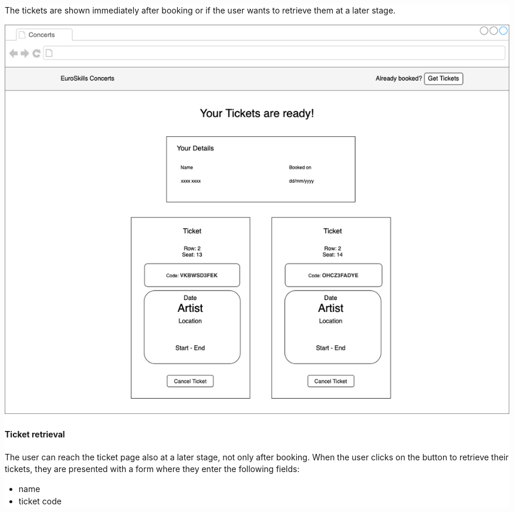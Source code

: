 The tickets are shown immediately after booking or if the user wants to retrieve them at a later stage.

![mock ticket page](resources/ticket-page.png)

#### Ticket retrieval

The user can reach the ticket page also at a later stage, not only after booking. When the user clicks on the button to
retrieve their tickets, they are presented with a form where they enter the following fields:

- name
- ticket code
